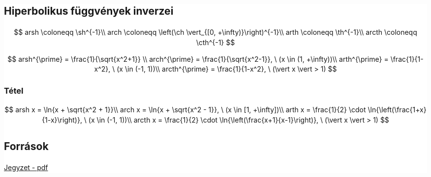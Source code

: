 ## Hiperbolikus függvények inverzei
$$
arsh \coloneqq \sh^{-1}\\
arch \coloneqq \left(\ch \vert_{[0, +\infty)}\right)^{-1}\\
arth \coloneqq \th^{-1}\\
arcth \coloneqq \cth^{-1}
$$

$$
arsh^{\prime}  = \frac{1}{\sqrt{x^2+1}} \\
arch^{\prime}  = \frac{1}{\sqrt{x^2-1}}, \ (x \in (1, +\infty))\\
arth^{\prime}  = \frac{1}{1-x^2}, \ (x \in (-1, 1))\\
arcth^{\prime} = \frac{1}{1-x^2}, \ (\vert x \vert > 1)
$$

### Tétel

$$
arsh  x = \ln{x + \sqrt{x^2 + 1}}\\
arch  x = \ln{x + \sqrt{x^2 - 1}}, \ (x \in [1, +\infty])\\
arth  x = \frac{1}{2} \cdot \ln{\left(\frac{1+x}{1-x}\right)}, \ (x \in (-1, 1))\\
arcth x = \frac{1}{2} \cdot \ln{\left(\frac{x+1}{x-1}\right)}, \ (\vert x \vert > 1)
$$

## Források
[Jegyzet - pdf](https://numanal.inf.elte.hu/~szili/Oktatas/An_II_F_2023_tavasz/04_AnIIF-Ea_2023_tavasz.pdf)
